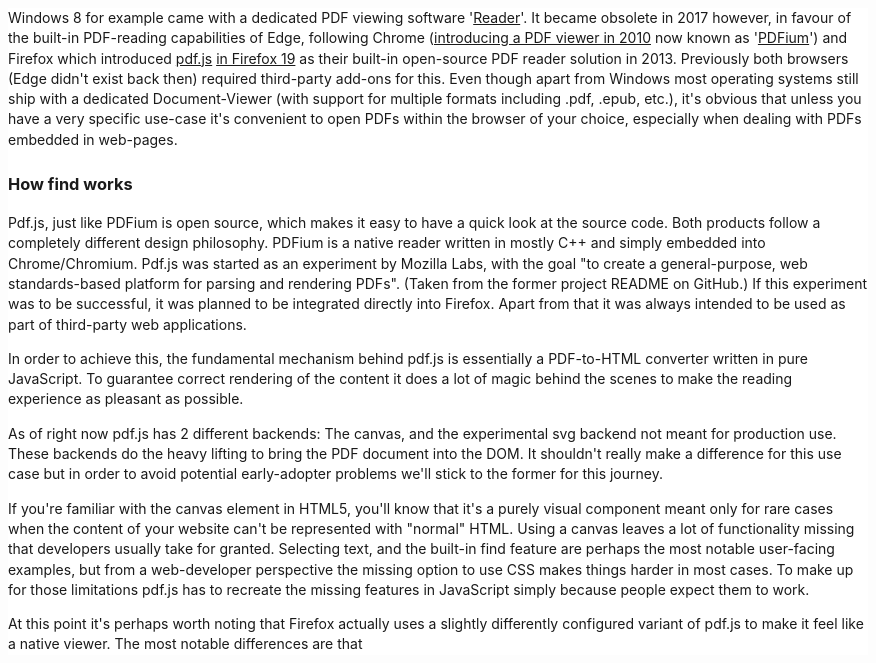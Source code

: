Windows 8 for example came with a dedicated PDF viewing software '[Reader](https://www.microsoft.com/de-de/p/reader/9wzdncrfhwg5)'.
It became obsolete in 2017 however, in favour of the built-in PDF-reading capabilities of Edge, following
Chrome ([introducing a PDF viewer in 2010](https://chrome.googleblog.com/2010/11/pdf-goodness-in-chrome.html) now known as
'[PDFium](https://pdfium.googlesource.com/pdfium/+/master/README.md)')
and Firefox which introduced [pdf.js](https://mozilla.github.io/pdf.js/) [in Firefox 19](https://website-archive.mozilla.org/www.mozilla.org/firefox_releasenotes/en-us/firefox/19.0/releasenotes/)
as their built-in open-source PDF reader solution in 2013. Previously both browsers (Edge didn't exist back then) required
third-party add-ons for this.
Even though apart from Windows most operating systems still ship with a dedicated Document-Viewer (with support
for multiple formats including .pdf, .epub, etc.), it's obvious that unless you have a very specific use-case
it's convenient to open PDFs within the browser of your choice, especially when dealing with PDFs embedded in web-pages.

### How find works

Pdf.js, just like PDFium is open source, which makes it easy to have a quick look at the source code.
Both products follow a completely different design philosophy. PDFium is a native reader written in
mostly C++ and simply embedded into Chrome/Chromium. Pdf.js was started as an experiment by Mozilla Labs,
with the goal "to create a general-purpose, web standards-based platform for parsing and rendering PDFs".
(Taken from the former project README on GitHub.)
If this experiment was to be successful, it was planned to be integrated directly into Firefox.
Apart from that it was always intended to be used as part of third-party web applications.

In order to achieve this, the fundamental mechanism behind pdf.js is essentially a PDF-to-HTML
converter written in pure JavaScript. To guarantee correct rendering of the content it does a
lot of magic behind the scenes to make the reading experience as pleasant as possible.

As of right now pdf.js has 2 different backends: The canvas, and the experimental svg backend not
meant for production use. These backends do the heavy lifting to bring the PDF document
into the DOM. It shouldn't really make a difference for this use case but in order to
avoid potential early-adopter problems we'll stick to the former for this journey.

If you're familiar with the canvas element in HTML5, you'll know that it's a purely visual component
meant only for rare cases when the content of your website can't be represented with "normal" HTML.
Using a canvas leaves a lot of functionality missing that developers usually take for granted.
Selecting text, and the built-in find feature are perhaps the most notable user-facing examples,
but from a web-developer perspective the missing option to use CSS makes things harder in most cases.
To make up for those limitations pdf.js has to recreate the missing features in JavaScript
simply because people expect them to work.

At this point it's perhaps worth noting that Firefox actually uses a slightly differently configured
variant of pdf.js to make it feel like a native viewer. The most notable differences are that
